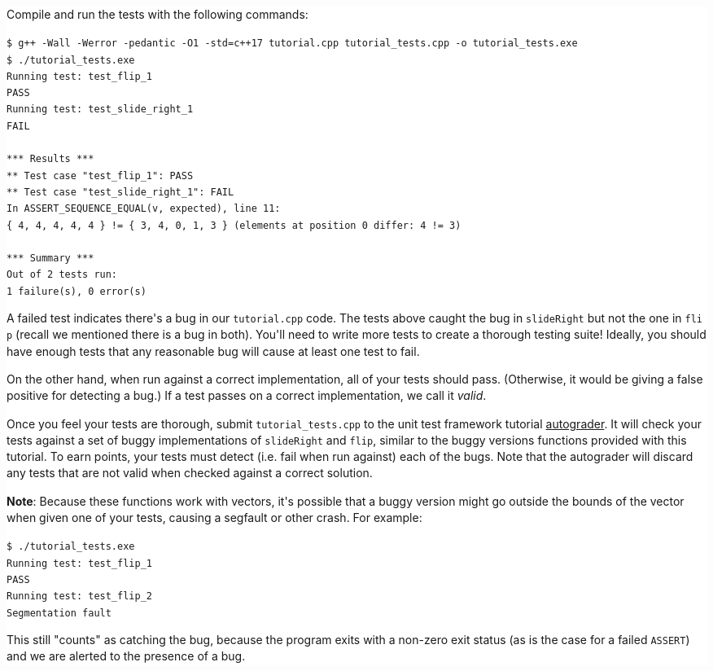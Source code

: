 Compile and run the tests with the following commands:

```console
$ g++ -Wall -Werror -pedantic -O1 -std=c++17 tutorial.cpp tutorial_tests.cpp -o tutorial_tests.exe
$ ./tutorial_tests.exe
Running test: test_flip_1
PASS
Running test: test_slide_right_1
FAIL

*** Results ***
** Test case "test_flip_1": PASS
** Test case "test_slide_right_1": FAIL
In ASSERT_SEQUENCE_EQUAL(v, expected), line 11:
{ 4, 4, 4, 4, 4 } != { 3, 4, 0, 1, 3 } (elements at position 0 differ: 4 != 3)

*** Summary ***
Out of 2 tests run:
1 failure(s), 0 error(s)
```

A failed test indicates there's a bug in our `tutorial.cpp` code. The tests above caught
the bug in `slideRight` but not the one in `flip` (recall we mentioned there is a bug in both).
You'll need to write more tests to create a thorough testing suite!
Ideally, you should have enough tests that any reasonable bug will cause at least
one test to fail.

On the other hand, when run against a correct implementation, all of your tests should pass. (Otherwise, it would be giving a false positive for detecting a bug.) If a test passes on a correct implementation,
we call it _valid_.

Once you feel your tests are thorough, submit `tutorial_tests.cpp` to the unit test framework tutorial
[autograder](https://autograder.io/). It will check your tests against a set of buggy implementations
of `slideRight` and `flip`, similar to the buggy versions functions provided with
this tutorial. To earn points, your tests must detect
(i.e. fail when run against) each of the bugs. Note that the autograder will
discard any tests that are not valid when checked against a correct solution.

**Note**: Because these functions work with vectors, it's possible that a buggy version might go outside the bounds of the vector when given one of your tests, causing a segfault or other crash. For example:

```console
$ ./tutorial_tests.exe
Running test: test_flip_1
PASS
Running test: test_flip_2
Segmentation fault
```

This still "counts" as catching the bug, because the program exits with a non-zero exit status (as is the case for a failed `ASSERT`) and we are alerted to the presence of a bug.
